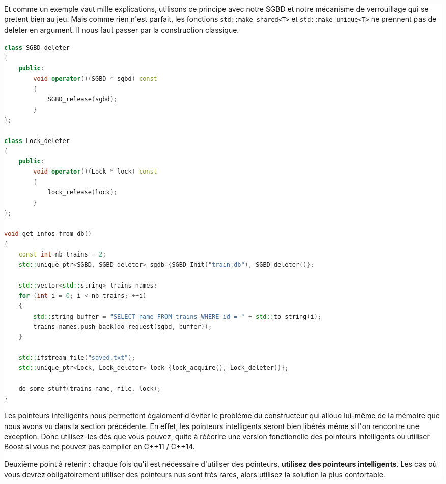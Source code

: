 Et comme un exemple vaut mille explications, utilisons ce principe avec notre SGBD et notre mécanisme de verrouillage qui se pretent bien au jeu. Mais comme rien n'est parfait, les fonctions `std::make_shared<T>` et `std::make_unique<T>` ne prennent pas de deleter en argument. Il nous faut passer par la construction classique.

```cpp
class SGBD_deleter
{
    public:
        void operator()(SGBD * sgbd) const
        {
            SGBD_release(sgbd);
        }
};

class Lock_deleter
{
    public:
        void operator()(Lock * lock) const
        {
            lock_release(lock);
        }
};

void get_infos_from_db()
{
    const int nb_trains = 2;
    std::unique_ptr<SGBD, SGBD_deleter> sgdb {SGBD_Init("train.db"), SGBD_deleter()};

    std::vector<std::string> trains_names;
    for (int i = 0; i < nb_trains; ++i)
    {
        std::string buffer = "SELECT name FROM trains WHERE id = " + std::to_string(i);
        trains_names.push_back(do_request(sgbd, buffer));
    }

    std::ifstream file("saved.txt");
    std::unique_ptr<Lock, Lock_deleter> lock {lock_acquire(), Lock_deleter()};

    do_some_stuff(trains_name, file, lock);
}
```

Les pointeurs intelligents nous permettent également d'éviter le problème du constructeur qui alloue lui-même de la mémoire que nous avons vu dans la section précédente. En effet, les pointeurs intelligents seront bien libérés même si l'on rencontre une exception. Donc utilisez-les dès que vous pouvez, quite à réécrire une version fonctionelle des pointeurs intelligents ou utiliser Boost si vous ne pouvez pas compiler en C++11 / C++14.

Deuxième point à retenir : chaque fois qu'il est nécessaire d'utiliser des pointeurs, **utilisez des pointeurs intelligents**. Les cas où vous devrez obligatoirement utiliser des pointeurs nus sont très rares, alors utilisez la solution la plus confortable.
